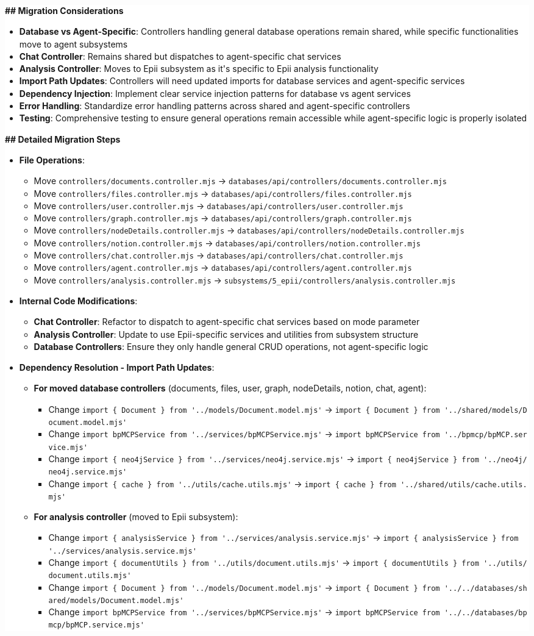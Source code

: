 **## Migration Considerations**
- **Database vs Agent-Specific**: Controllers handling general database operations remain shared, while specific functionalities move to agent subsystems
- **Chat Controller**: Remains shared but dispatches to agent-specific chat services
- **Analysis Controller**: Moves to Epii subsystem as it's specific to Epii analysis functionality
- **Import Path Updates**: Controllers will need updated imports for database services and agent-specific services
- **Dependency Injection**: Implement clear service injection patterns for database vs agent services
- **Error Handling**: Standardize error handling patterns across shared and agent-specific controllers
- **Testing**: Comprehensive testing to ensure general operations remain accessible while agent-specific logic is properly isolated

**## Detailed Migration Steps**
- **File Operations**:
  - Move `controllers/documents.controller.mjs` → `databases/api/controllers/documents.controller.mjs`
  - Move `controllers/files.controller.mjs` → `databases/api/controllers/files.controller.mjs`
  - Move `controllers/user.controller.mjs` → `databases/api/controllers/user.controller.mjs`
  - Move `controllers/graph.controller.mjs` → `databases/api/controllers/graph.controller.mjs`
  - Move `controllers/nodeDetails.controller.mjs` → `databases/api/controllers/nodeDetails.controller.mjs`
  - Move `controllers/notion.controller.mjs` → `databases/api/controllers/notion.controller.mjs`
  - Move `controllers/chat.controller.mjs` → `databases/api/controllers/chat.controller.mjs`
  - Move `controllers/agent.controller.mjs` → `databases/api/controllers/agent.controller.mjs`
  - Move `controllers/analysis.controller.mjs` → `subsystems/5_epii/controllers/analysis.controller.mjs`

- **Internal Code Modifications**:
  - **Chat Controller**: Refactor to dispatch to agent-specific chat services based on mode parameter
  - **Analysis Controller**: Update to use Epii-specific services and utilities from subsystem structure
  - **Database Controllers**: Ensure they only handle general CRUD operations, not agent-specific logic

- **Dependency Resolution - Import Path Updates**:
  - **For moved database controllers** (documents, files, user, graph, nodeDetails, notion, chat, agent):
    - Change `import { Document } from '../models/Document.model.mjs'` → `import { Document } from '../shared/models/Document.model.mjs'`
    - Change `import bpMCPService from '../services/bpMCPService.mjs'` → `import bpMCPService from '../bpmcp/bpMCP.service.mjs'`
    - Change `import { neo4jService } from '../services/neo4j.service.mjs'` → `import { neo4jService } from '../neo4j/neo4j.service.mjs'`
    - Change `import { cache } from '../utils/cache.utils.mjs'` → `import { cache } from '../shared/utils/cache.utils.mjs'`

  - **For analysis controller** (moved to Epii subsystem):
    - Change `import { analysisService } from '../services/analysis.service.mjs'` → `import { analysisService } from '../services/analysis.service.mjs'`
    - Change `import { documentUtils } from '../utils/document.utils.mjs'` → `import { documentUtils } from '../utils/document.utils.mjs'`
    - Change `import { Document } from '../models/Document.model.mjs'` → `import { Document } from '../../databases/shared/models/Document.model.mjs'`
    - Change `import bpMCPService from '../services/bpMCPService.mjs'` → `import bpMCPService from '../../databases/bpmcp/bpMCP.service.mjs'`
